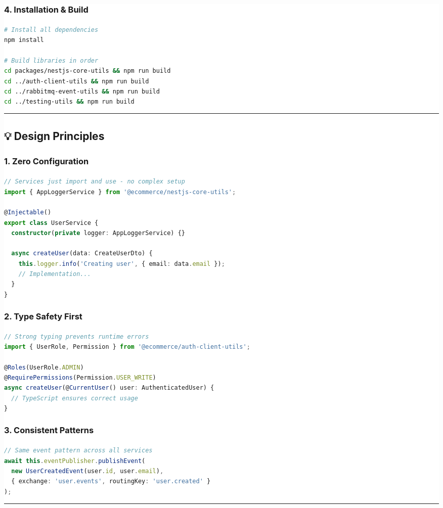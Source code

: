 ### **4. Installation & Build**
```bash
# Install all dependencies
npm install

# Build libraries in order
cd packages/nestjs-core-utils && npm run build
cd ../auth-client-utils && npm run build  
cd ../rabbitmq-event-utils && npm run build
cd ../testing-utils && npm run build
```

---

## 💡 **Design Principles**

### **1. Zero Configuration**
```typescript
// Services just import and use - no complex setup
import { AppLoggerService } from '@ecommerce/nestjs-core-utils';

@Injectable()
export class UserService {
  constructor(private logger: AppLoggerService) {}
  
  async createUser(data: CreateUserDto) {
    this.logger.info('Creating user', { email: data.email });
    // Implementation...
  }
}
```

### **2. Type Safety First**
```typescript
// Strong typing prevents runtime errors
import { UserRole, Permission } from '@ecommerce/auth-client-utils';

@Roles(UserRole.ADMIN)
@RequirePermissions(Permission.USER_WRITE)
async createUser(@CurrentUser() user: AuthenticatedUser) {
  // TypeScript ensures correct usage
}
```

### **3. Consistent Patterns**
```typescript
// Same event pattern across all services
await this.eventPublisher.publishEvent(
  new UserCreatedEvent(user.id, user.email),
  { exchange: 'user.events', routingKey: 'user.created' }
);
```

---